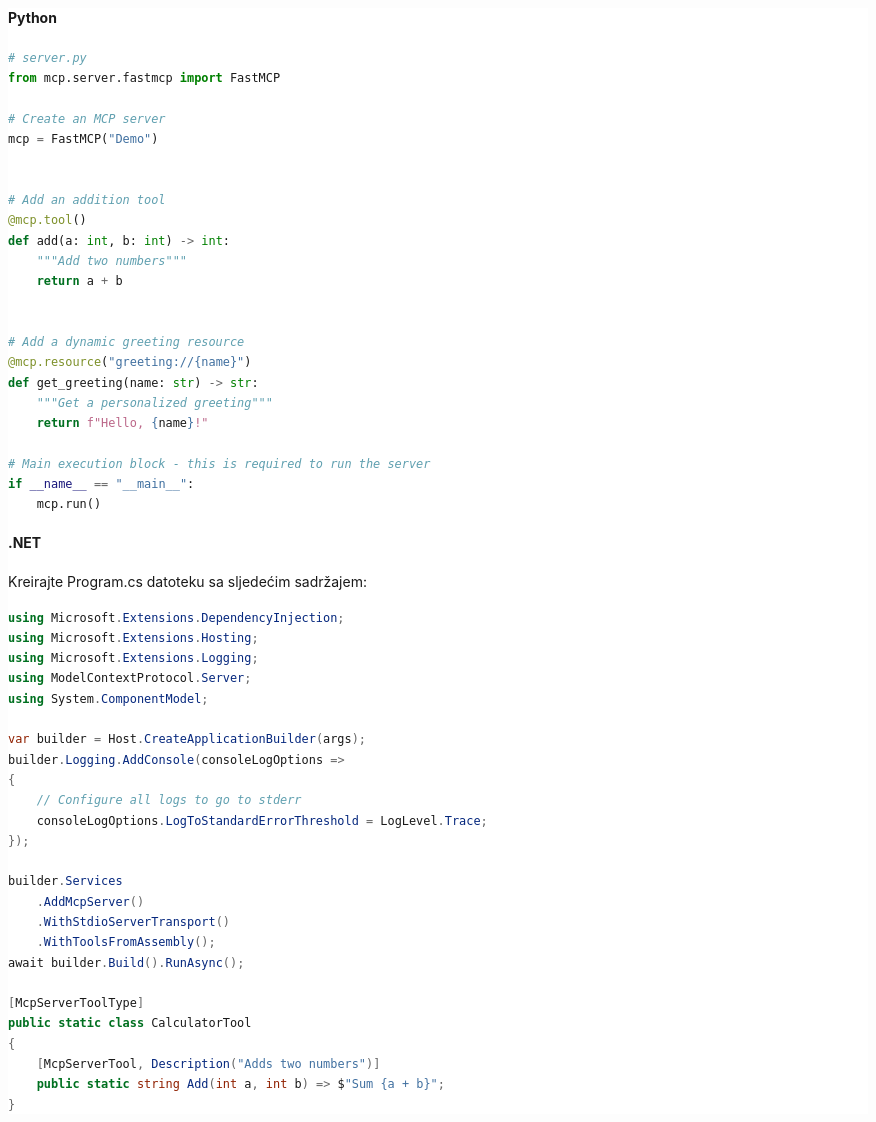 #### Python

```python
# server.py
from mcp.server.fastmcp import FastMCP

# Create an MCP server
mcp = FastMCP("Demo")


# Add an addition tool
@mcp.tool()
def add(a: int, b: int) -> int:
    """Add two numbers"""
    return a + b


# Add a dynamic greeting resource
@mcp.resource("greeting://{name}")
def get_greeting(name: str) -> str:
    """Get a personalized greeting"""
    return f"Hello, {name}!"

# Main execution block - this is required to run the server
if __name__ == "__main__":
    mcp.run()
```

#### .NET

Kreirajte Program.cs datoteku sa sljedećim sadržajem:

```csharp
using Microsoft.Extensions.DependencyInjection;
using Microsoft.Extensions.Hosting;
using Microsoft.Extensions.Logging;
using ModelContextProtocol.Server;
using System.ComponentModel;

var builder = Host.CreateApplicationBuilder(args);
builder.Logging.AddConsole(consoleLogOptions =>
{
    // Configure all logs to go to stderr
    consoleLogOptions.LogToStandardErrorThreshold = LogLevel.Trace;
});

builder.Services
    .AddMcpServer()
    .WithStdioServerTransport()
    .WithToolsFromAssembly();
await builder.Build().RunAsync();

[McpServerToolType]
public static class CalculatorTool
{
    [McpServerTool, Description("Adds two numbers")]
    public static string Add(int a, int b) => $"Sum {a + b}";
}
```
